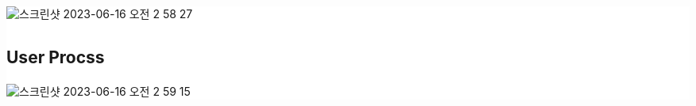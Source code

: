 <img width="1278" alt="스크린샷 2023-06-16 오전 2 58 27" src="https://github.com/HowMuchPay/.github/assets/96874318/14c738c6-a008-4f38-89dd-3182a11cf46b">

## User Procss
<img width="1278" alt="스크린샷 2023-06-16 오전 2 59 15" src="https://github.com/HowMuchPay/.github/assets/96874318/02405fed-caf8-494b-8c55-0bd2b1a37008">

